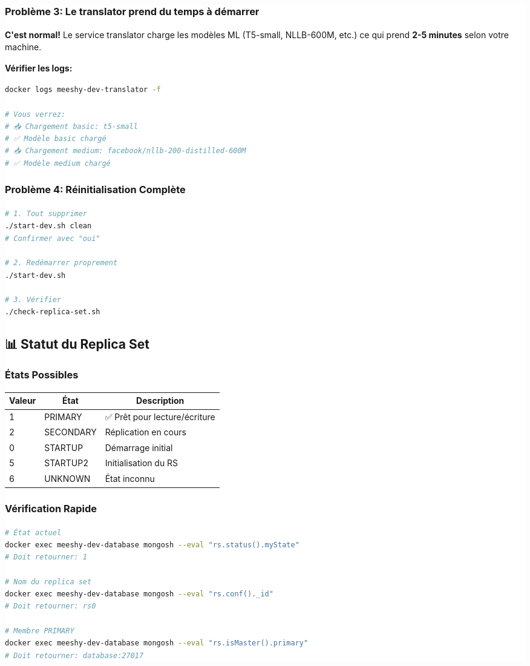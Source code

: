 ### Problème 3: Le translator prend du temps à démarrer

**C'est normal!** Le service translator charge les modèles ML (T5-small, NLLB-600M, etc.) ce qui prend **2-5 minutes** selon votre machine.

**Vérifier les logs:**
```bash
docker logs meeshy-dev-translator -f

# Vous verrez:
# 📥 Chargement basic: t5-small
# ✅ Modèle basic chargé
# 📥 Chargement medium: facebook/nllb-200-distilled-600M
# ✅ Modèle medium chargé
```

### Problème 4: Réinitialisation Complète

```bash
# 1. Tout supprimer
./start-dev.sh clean
# Confirmer avec "oui"

# 2. Redémarrer proprement
./start-dev.sh

# 3. Vérifier
./check-replica-set.sh
```

## 📊 Statut du Replica Set

### États Possibles

| Valeur | État | Description |
|--------|------|-------------|
| 1 | PRIMARY | ✅ Prêt pour lecture/écriture |
| 2 | SECONDARY | Réplication en cours |
| 0 | STARTUP | Démarrage initial |
| 5 | STARTUP2 | Initialisation du RS |
| 6 | UNKNOWN | État inconnu |

### Vérification Rapide

```bash
# État actuel
docker exec meeshy-dev-database mongosh --eval "rs.status().myState"
# Doit retourner: 1

# Nom du replica set
docker exec meeshy-dev-database mongosh --eval "rs.conf()._id"
# Doit retourner: rs0

# Membre PRIMARY
docker exec meeshy-dev-database mongosh --eval "rs.isMaster().primary"
# Doit retourner: database:27017
```
